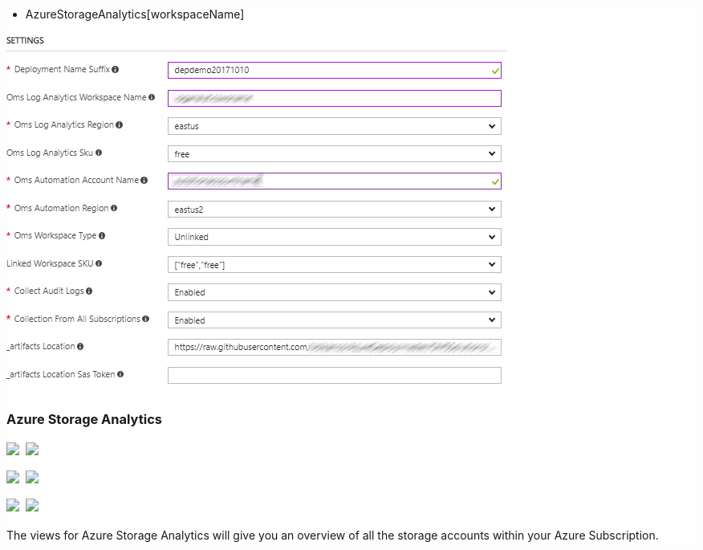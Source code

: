 * AzureStorageAnalytics[workspaceName]

![alt text](images/deploymentrg.png "Solutions")

### Azure Storage Analytics 

<IMG SRC="https://azbotstorage.blob.core.windows.net/badges/oms-azure-storage-analytics-solution/PublicLastTestDate.svg" />&nbsp;
<IMG SRC="https://azbotstorage.blob.core.windows.net/badges/oms-azure-storage-analytics-solution/PublicDeployment.svg" />&nbsp;

<IMG SRC="https://azbotstorage.blob.core.windows.net/badges/oms-azure-storage-analytics-solution/FairfaxLastTestDate.svg" />&nbsp;
<IMG SRC="https://azbotstorage.blob.core.windows.net/badges/oms-azure-storage-analytics-solution/FairfaxDeployment.svg" />&nbsp;

<IMG SRC="https://azbotstorage.blob.core.windows.net/badges/oms-azure-storage-analytics-solution/BestPracticeResult.svg" />&nbsp;
<IMG SRC="https://azbotstorage.blob.core.windows.net/badges/oms-azure-storage-analytics-solution/CredScanResult.svg" />&nbsp;

The views for Azure Storage Analytics will give you an overview of all the storage accounts within your Azure Subscription. 
